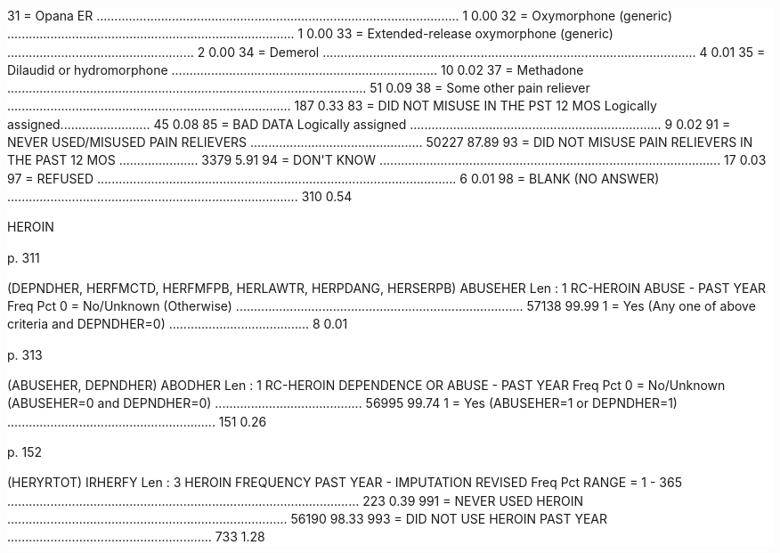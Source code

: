 31 = Opana ER ..................................................................................................... 1 0.00 
32 = Oxymorphone (generic) ................................................................................ 1 0.00 
33 = Extended-release oxymorphone (generic) .................................................... 2 0.00 
34 = Demerol ........................................................................................................ 4 0.01 
35 = Dilaudid or hydromorphone .......................................................................... 10 0.02 
37 = Methadone .................................................................................................... 51 0.09 
38 = Some other pain reliever ............................................................................... 187 0.33 
83 = DID NOT MISUSE IN THE PST 12 MOS Logically assigned......................... 45 0.08 
85 = BAD DATA Logically assigned ...................................................................... 9 0.02 
91 = NEVER USED/MISUSED PAIN RELIEVERS ................................................ 50227 87.89 
93 = DID NOT MISUSE PAIN RELIEVERS IN THE PAST 12 MOS ...................... 3379 5.91 
94 = DON'T KNOW ............................................................................................... 17 0.03 
97 = REFUSED .................................................................................................... 6 0.01 
98 = BLANK (NO ANSWER) ................................................................................. 310 0.54 

 
 
 
HEROIN 

p. 311
 
(DEPNDHER, HERFMCTD, HERFMFPB, HERLAWTR, HERPDANG, HERSERPB) 
ABUSEHER Len : 1 RC-HEROIN ABUSE - PAST YEAR Freq Pct 
0 = No/Unknown (Otherwise) ................................................................................ 57138 99.99 
1 = Yes (Any one of above criteria and DEPNDHER=0) ....................................... 8 0.01 
 
p. 313
 
(ABUSEHER, DEPNDHER) 
ABODHER Len : 1 RC-HEROIN DEPENDENCE OR ABUSE - PAST YEAR Freq Pct 
0 = No/Unknown (ABUSEHER=0 and DEPNDHER=0) ......................................... 56995 99.74 
1 = Yes (ABUSEHER=1 or DEPNDHER=1) .......................................................... 151 0.26 
 
p. 152
 
(HERYRTOT) 
IRHERFY Len : 3 HEROIN FREQUENCY PAST YEAR - IMPUTATION REVISED Freq Pct 
RANGE = 1 - 365 .................................................................................................. 223 0.39 
991 = NEVER USED HEROIN .............................................................................. 56190 98.33 
993 = DID NOT USE HEROIN PAST YEAR ......................................................... 733 1.28 
 
